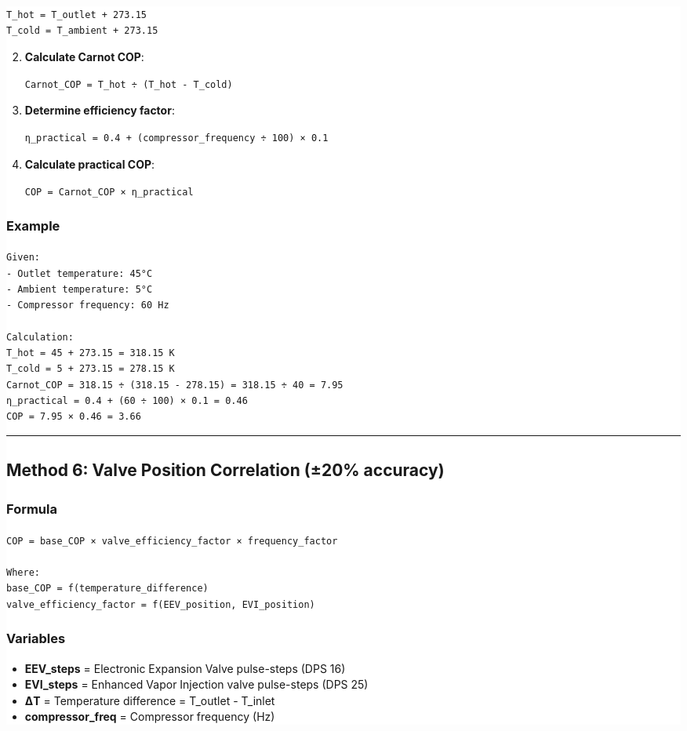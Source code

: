    ```
   T_hot = T_outlet + 273.15
   T_cold = T_ambient + 273.15
   ```

2. **Calculate Carnot COP**:

   ```
   Carnot_COP = T_hot ÷ (T_hot - T_cold)
   ```

3. **Determine efficiency factor**:

   ```
   η_practical = 0.4 + (compressor_frequency ÷ 100) × 0.1
   ```

4. **Calculate practical COP**:

   ```
   COP = Carnot_COP × η_practical
   ```

### Example

```
Given:
- Outlet temperature: 45°C
- Ambient temperature: 5°C
- Compressor frequency: 60 Hz

Calculation:
T_hot = 45 + 273.15 = 318.15 K
T_cold = 5 + 273.15 = 278.15 K
Carnot_COP = 318.15 ÷ (318.15 - 278.15) = 318.15 ÷ 40 = 7.95
η_practical = 0.4 + (60 ÷ 100) × 0.1 = 0.46
COP = 7.95 × 0.46 = 3.66
```

---

## Method 6: Valve Position Correlation (±20% accuracy)

### Formula

```
COP = base_COP × valve_efficiency_factor × frequency_factor

Where:
base_COP = f(temperature_difference)
valve_efficiency_factor = f(EEV_position, EVI_position)
```

### Variables

- **EEV_steps** = Electronic Expansion Valve pulse-steps (DPS 16)
- **EVI_steps** = Enhanced Vapor Injection valve pulse-steps (DPS 25)
- **ΔT** = Temperature difference = T_outlet - T_inlet
- **compressor_freq** = Compressor frequency (Hz)

